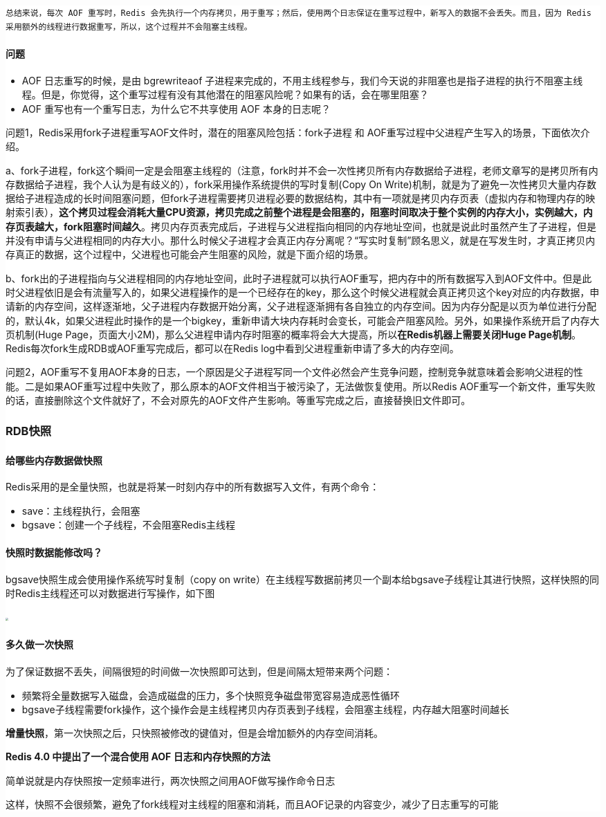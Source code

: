 `总结来说，每次 AOF 重写时，Redis 会先执行一个内存拷贝，用于重写；然后，使用两个日志保证在重写过程中，新写入的数据不会丢失。而且，因为 Redis 采用额外的线程进行数据重写，所以，这个过程并不会阻塞主线程。`

#### 问题

- AOF 日志重写的时候，是由 bgrewriteaof 子进程来完成的，不用主线程参与，我们今天说的非阻塞也是指子进程的执行不阻塞主线程。但是，你觉得，这个重写过程有没有其他潜在的阻塞风险呢？如果有的话，会在哪里阻塞？
- AOF 重写也有一个重写日志，为什么它不共享使用 AOF 本身的日志呢？

问题1，Redis采用fork子进程重写AOF文件时，潜在的阻塞风险包括：fork子进程 和 AOF重写过程中父进程产生写入的场景，下面依次介绍。

a、fork子进程，fork这个瞬间一定是会阻塞主线程的（注意，fork时并不会一次性拷贝所有内存数据给子进程，老师文章写的是拷贝所有内存数据给子进程，我个人认为是有歧义的），fork采用操作系统提供的写时复制(Copy On Write)机制，就是为了避免一次性拷贝大量内存数据给子进程造成的长时间阻塞问题，但fork子进程需要拷贝进程必要的数据结构，其中有一项就是拷贝内存页表（虚拟内存和物理内存的映射索引表），**这个拷贝过程会消耗大量CPU资源，拷贝完成之前整个进程是会阻塞的，阻塞时间取决于整个实例的内存大小，实例越大，内存页表越大，fork阻塞时间越久**。拷贝内存页表完成后，子进程与父进程指向相同的内存地址空间，也就是说此时虽然产生了子进程，但是并没有申请与父进程相同的内存大小。那什么时候父子进程才会真正内存分离呢？“写实时复制”顾名思义，就是在写发生时，才真正拷贝内存真正的数据，这个过程中，父进程也可能会产生阻塞的风险，就是下面介绍的场景。

b、fork出的子进程指向与父进程相同的内存地址空间，此时子进程就可以执行AOF重写，把内存中的所有数据写入到AOF文件中。但是此时父进程依旧是会有流量写入的，如果父进程操作的是一个已经存在的key，那么这个时候父进程就会真正拷贝这个key对应的内存数据，申请新的内存空间，这样逐渐地，父子进程内存数据开始分离，父子进程逐渐拥有各自独立的内存空间。因为内存分配是以页为单位进行分配的，默认4k，如果父进程此时操作的是一个bigkey，重新申请大块内存耗时会变长，可能会产阻塞风险。另外，如果操作系统开启了内存大页机制(Huge Page，页面大小2M)，那么父进程申请内存时阻塞的概率将会大大提高，所以**在Redis机器上需要关闭Huge Page机制**。Redis每次fork生成RDB或AOF重写完成后，都可以在Redis log中看到父进程重新申请了多大的内存空间。

问题2，AOF重写不复用AOF本身的日志，一个原因是父子进程写同一个文件必然会产生竞争问题，控制竞争就意味着会影响父进程的性能。二是如果AOF重写过程中失败了，那么原本的AOF文件相当于被污染了，无法做恢复使用。所以Redis AOF重写一个新文件，重写失败的话，直接删除这个文件就好了，不会对原先的AOF文件产生影响。等重写完成之后，直接替换旧文件即可。

### RDB快照

#### 给哪些内存数据做快照

Redis采用的是全量快照，也就是将某一时刻内存中的所有数据写入文件，有两个命令：

- save：主线程执行，会阻塞
- bgsave：创建一个子线程，不会阻塞Redis主线程

#### 快照时数据能修改吗？

bgsave快照生成会使用操作系统写时复制（copy on write）在主线程写数据前拷贝一个副本给bgsave子线程让其进行快照，这样快照的同时Redis主线程还可以对数据进行写操作，如下图	

<img src="C:\Users\lcx76\Pictures\Saved Pictures\4dc5fb99a1c94f70957cce1ffef419cc.jpg" style="zoom:25%;" />

#### 多久做一次快照

为了保证数据不丢失，间隔很短的时间做一次快照即可达到，但是间隔太短带来两个问题：

- 频繁将全量数据写入磁盘，会造成磁盘的压力，多个快照竞争磁盘带宽容易造成恶性循环
- bgsave子线程需要fork操作，这个操作会是主线程拷贝内存页表到子线程，会阻塞主线程，内存越大阻塞时间越长



**增量快照**，第一次快照之后，只快照被修改的键值对，但是会增加额外的内存空间消耗。



**Redis 4.0 中提出了一个混合使用 AOF 日志和内存快照的方法**

简单说就是内存快照按一定频率进行，两次快照之间用AOF做写操作命令日志

这样，快照不会很频繁，避免了fork线程对主线程的阻塞和消耗，而且AOF记录的内容变少，减少了日志重写的可能
